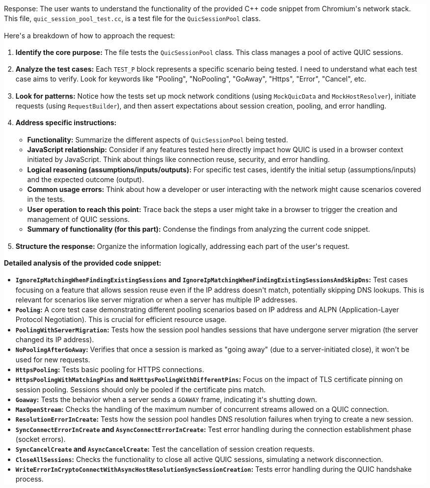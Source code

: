 Response:
The user wants to understand the functionality of the provided C++ code snippet from Chromium's network stack. This file, `quic_session_pool_test.cc`, is a test file for the `QuicSessionPool` class.

Here's a breakdown of how to approach the request:

1. **Identify the core purpose:** The file tests the `QuicSessionPool` class. This class manages a pool of active QUIC sessions.

2. **Analyze the test cases:** Each `TEST_P` block represents a specific scenario being tested. I need to understand what each test case aims to verify. Look for keywords like "Pooling", "NoPooling", "GoAway", "Https", "Error", "Cancel", etc.

3. **Look for patterns:** Notice how the tests set up mock network conditions (using `MockQuicData` and `MockHostResolver`), initiate requests (using `RequestBuilder`), and then assert expectations about session creation, pooling, and error handling.

4. **Address specific instructions:**
    * **Functionality:** Summarize the different aspects of `QuicSessionPool` being tested.
    * **JavaScript relationship:** Consider if any features tested here directly impact how QUIC is used in a browser context initiated by JavaScript. Think about things like connection reuse, security, and error handling.
    * **Logical reasoning (assumptions/inputs/outputs):**  For specific test cases, identify the initial setup (assumptions/inputs) and the expected outcome (output).
    * **Common usage errors:** Think about how a developer or user interacting with the network might cause scenarios covered in the tests.
    * **User operation to reach this point:** Trace back the steps a user might take in a browser to trigger the creation and management of QUIC sessions.
    * **Summary of functionality (for this part):** Condense the findings from analyzing the current code snippet.

5. **Structure the response:** Organize the information logically, addressing each part of the user's request.

**Detailed analysis of the provided code snippet:**

* **`IgnoreIpMatchingWhenFindingExistingSessions` and `IgnoreIpMatchingWhenFindingExistingSessionsAndSkipDns`:** Test cases focusing on a feature that allows session reuse even if the IP address doesn't match, potentially skipping DNS lookups. This is relevant for scenarios like server migration or when a server has multiple IP addresses.
* **`Pooling`:** A core test case demonstrating different pooling scenarios based on IP address and ALPN (Application-Layer Protocol Negotiation). This is crucial for efficient resource usage.
* **`PoolingWithServerMigration`:** Tests how the session pool handles sessions that have undergone server migration (the server changed its IP address).
* **`NoPoolingAfterGoAway`:** Verifies that once a session is marked as "going away" (due to a server-initiated close), it won't be used for new requests.
* **`HttpsPooling`:** Tests basic pooling for HTTPS connections.
* **`HttpsPoolingWithMatchingPins` and `NoHttpsPoolingWithDifferentPins`:** Focus on the impact of TLS certificate pinning on session pooling. Sessions should only be pooled if the certificate pins match.
* **`Goaway`:** Tests the behavior when a server sends a `GOAWAY` frame, indicating it's shutting down.
* **`MaxOpenStream`:** Checks the handling of the maximum number of concurrent streams allowed on a QUIC connection.
* **`ResolutionErrorInCreate`:** Tests how the session pool handles DNS resolution failures when trying to create a new session.
* **`SyncConnectErrorInCreate` and `AsyncConnectErrorInCreate`:** Test error handling during the connection establishment phase (socket errors).
* **`SyncCancelCreate` and `AsyncCancelCreate`:** Test the cancellation of session creation requests.
* **`CloseAllSessions`:** Checks the functionality to close all active QUIC sessions, simulating a network disconnection.
* **`WriteErrorInCryptoConnectWithAsyncHostResolutionSyncSessionCreation`:** Tests error handling during the QUIC handshake process.
